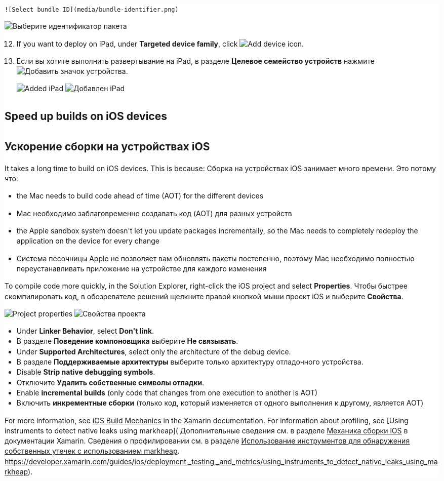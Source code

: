     ![Select bundle ID](media/bundle-identifier.png)
![Выберите идентификатор пакета](media/bundle-identifier.png)

12. If you want to deploy on iPad, under **Targeted device family**, click ![Add device icon](media/add-device-icon.png).
12. Если вы хотите выполнить развертывание на iPad, в разделе **Целевое семейство устройств** нажмите ![Добавить значок устройства](media/add-device-icon.png).

    ![Added iPad](media/ipad-device-added.png)
![Добавлен iPad](media/ipad-device-added.png)

## Speed up builds on iOS devices
## Ускорение сборки на устройствах iOS

It takes a long time to build on iOS devices. This is because:
Сборка на устройствах iOS занимает много времени.  Это потому что:

* the Mac needs to build code ahead of time (AOT) for the different devices
* Mac необходимо заблаговременно создавать код (AOT) для разных устройств

* the Apple sandbox system doesn't let you update packages incrementally, so the Mac needs to completely redeploy the application on the device for every change
* Система песочницы Apple не позволяет вам обновлять пакеты постепенно, поэтому Mac необходимо полностью переустанавливать приложение на устройстве для каждого изменения

To compile code more quickly, in the Solution Explorer, right-click the iOS project and select **Properties**.
Чтобы быстрее скомпилировать код, в обозревателе решений щелкните правой кнопкой мыши проект iOS и выберите **Свойства**.

![Project properties](media/ios-project-properties.png)
![Свойства проекта](media/ios-project-properties.png)

* Under **Linker Behavior**, select **Don't link**.
* В разделе **Поведение компоновщика** выберите **Не связывать**.
* Under **Supported Architectures**, select only the architecture of the debug device.
* В разделе **Поддерживаемые архитектуры** выберите только архитектуру отладочного устройства.
* Disable **Strip native debugging symbols**.
* Отключите **Удалить собственные символы отладки**.
* Enable **incremental builds** (only code that changes from one execution to another is AOT)
* Включить **инкрементные сборки** (только код, который изменяется от одного выполнения к другому, является AOT)

For more information, see [iOS Build Mechanics](https://developer.xamarin.com/guides/ios/advanced_topics/ios-build-mechanics/) in the Xamarin documentation. For information about profiling, see [Using instruments to detect native leaks using markheap]( 
Дополнительные сведения см. в разделе [Механика сборки iOS](https://developer.xamarin.com/guides/ios/advanced_topics/ios-build-mechanics/) в документации Xamarin.  Сведения о профилировании см. в разделе [Использование инструментов для обнаружения собственных утечек с использованием markheap](
https://developer.xamarin.com/guides/ios/deployment,_testing,_and_metrics/using_instruments_to_detect_native_leaks_using_markheap).
https://developer.xamarin.com/guides/ios/deployment,_testing,_and_metrics/using_instruments_to_detect_native_leaks_using_markheap).
